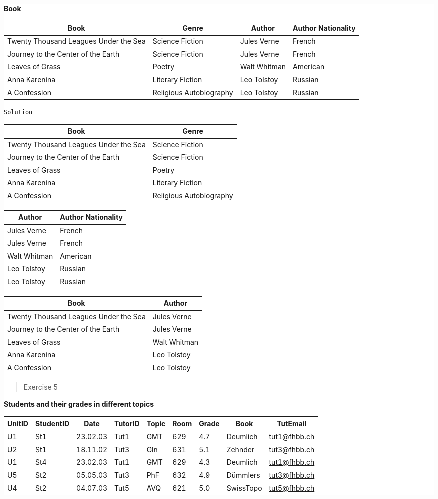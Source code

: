 **Book**

| Book                                  | Genre                   | Author       | Author Nationality |
| ------------------------------------- | ----------------------- | ------------ | ------------------ |
| Twenty Thousand Leagues Under the Sea | Science Fiction         | Jules Verne  | French             |
| Journey to the Center of the Earth    | Science Fiction         | Jules Verne  | French             |
| Leaves of Grass                       | Poetry                  | Walt Whitman | American           |
| Anna Karenina                         | Literary Fiction        | Leo Tolstoy  | Russian            |
| A Confession                          | Religious Autobiography | Leo Tolstoy  | Russian            |

`Solution`

| Book                                  | Genre                   |
| ------------------------------------- | ----------------------- |
| Twenty Thousand Leagues Under the Sea | Science Fiction         |
| Journey to the Center of the Earth    | Science Fiction         |
| Leaves of Grass                       | Poetry                  |
| Anna Karenina                         | Literary Fiction        |
| A Confession                          | Religious Autobiography |

| Author       | Author Nationality |
| ------------ | ------------------ |
| Jules Verne  | French             |
| Jules Verne  | French             |
| Walt Whitman | American           |
| Leo Tolstoy  | Russian            |
| Leo Tolstoy  | Russian            |

| Book                                  | Author       |
| ------------------------------------- | ------------ |
| Twenty Thousand Leagues Under the Sea | Jules Verne  |
| Journey to the Center of the Earth    | Jules Verne  |
| Leaves of Grass                       | Walt Whitman |
| Anna Karenina                         | Leo Tolstoy  |
| A Confession                          | Leo Tolstoy  |

> Exercise 5

**Students and their grades in different topics**

| UnitID | StudentID | Date     | TutorID | Topic | Room | Grade | Book      | TutEmail     |
| ------ | --------- | -------- | ------- | ----- | ---- | ----- | --------- | ------------ |
| U1     | St1       | 23.02.03 | Tut1    | GMT   | 629  | 4.7   | Deumlich  | <tut1@fhbb.ch> |
| U2     | St1       | 18.11.02 | Tut3    | Gln   | 631  | 5.1   | Zehnder   | <tut3@fhbb.ch> |
| U1     | St4       | 23.02.03 | Tut1    | GMT   | 629  | 4.3   | Deumlich  | <tut1@fhbb.ch> |
| U5     | St2       | 05.05.03 | Tut3    | PhF   | 632  | 4.9   | Dümmlers  | <tut3@fhbb.ch> |
| U4     | St2       | 04.07.03 | Tut5    | AVQ   | 621  | 5.0   | SwissTopo | <tut5@fhbb.ch> |
